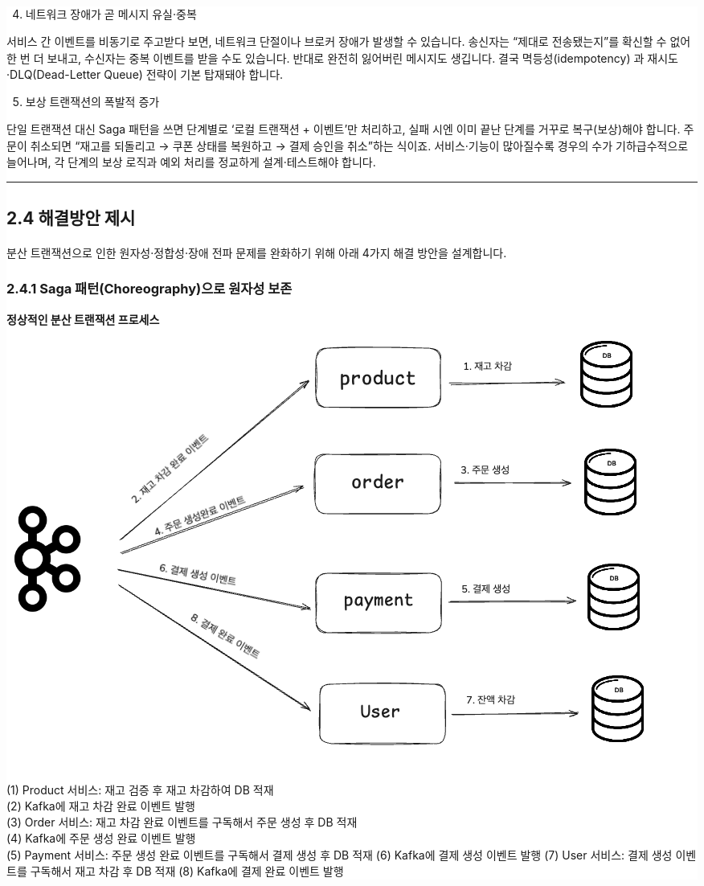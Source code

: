 4) 네트워크 장애가 곧 메시지 유실·중복

서비스 간 이벤트를 비동기로 주고받다 보면, 네트워크 단절이나 브로커 장애가 발생할 수 있습니다. 송신자는 “제대로 전송됐는지”를 확신할 수 없어 한 번 더 보내고, 수신자는 중복 이벤트를 받을 수도 있습니다. 반대로 완전히 잃어버린 메시지도 생깁니다. 결국 멱등성(idempotency) 과 재시도·DLQ(Dead-Letter Queue) 전략이 기본 탑재돼야 합니다.

5) 보상 트랜잭션의 폭발적 증가

단일 트랜잭션 대신 Saga 패턴을 쓰면 단계별로 ‘로컬 트랜잭션 + 이벤트’만 처리하고, 실패 시엔 이미 끝난 단계를 거꾸로 복구(보상)해야 합니다. 주문이 취소되면 “재고를 되돌리고 → 쿠폰 상태를 복원하고 → 결제 승인을 취소”하는 식이죠. 서비스·기능이 많아질수록 경우의 수가 기하급수적으로 늘어나며, 각 단계의 보상 로직과 예외 처리를 정교하게 설계·테스트해야 합니다.

---

## 2.4 해결방안 제시
분산 트랜잭션으로 인한 원자성·정합성·장애 전파 문제를 완화하기 위해 아래 4가지 해결 방안을 설계합니다.

### 2.4.1 Saga 패턴(Choreography)으로 원자성 보존

**정상적인 분산 트랜잭션 프로세스**
![img_1.png](img/saga_success.png)

(1) Product 서비스: 재고 검증 후 재고 차감하여 DB 적재  
(2) Kafka에 재고 차감 완료 이벤트 발행    
(3) Order 서비스: 재고 차감 완료 이벤트를 구독해서 주문 생성 후 DB 적재  
(4) Kafka에 주문 생성 완료 이벤트 발행  
(5) Payment 서비스: 주문 생성 완료 이벤트를 구독해서 결제 생성 후 DB 적재
(6) Kafka에 결제 생성 이벤트 발행
(7) User 서비스: 결제 생성 이벤트를 구독해서 재고 차감 후 DB 적재
(8) Kafka에 결제 완료 이벤트 발행

